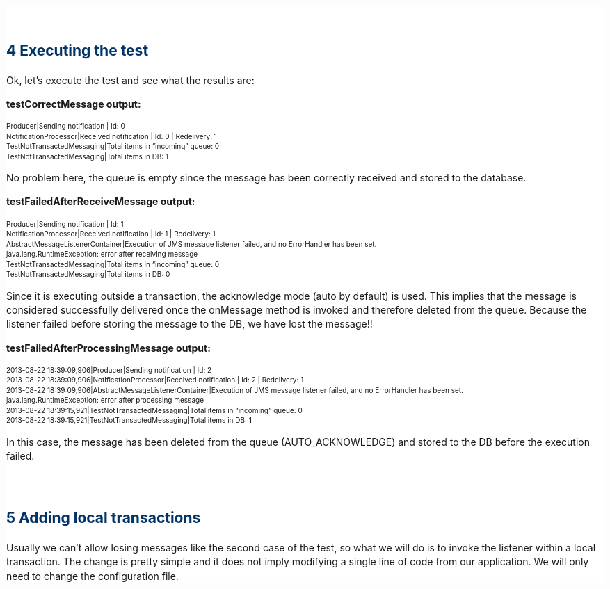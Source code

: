&nbsp;

## <span style="color: #003366;">4 Executing the test</span>

Ok, let&#8217;s execute the test and see what the results are:

**testCorrectMessage output:**

<div style="font-size: x-small;">
  Producer|Sending notification | Id: 0<br /> NotificationProcessor|Received notification | Id: 0 | Redelivery: 1<br /> TestNotTransactedMessaging|Total items in &#8220;incoming&#8221; queue: 0<br /> TestNotTransactedMessaging|Total items in DB: 1
</div>

No problem here, the queue is empty since the message has been correctly received and stored to the database.

**testFailedAfterReceiveMessage output:**

<div style="font-size: x-small;">
  Producer|Sending notification | Id: 1<br /> NotificationProcessor|Received notification | Id: 1 | Redelivery: 1<br /> AbstractMessageListenerContainer|Execution of JMS message listener failed, and no ErrorHandler has been set.<br /> java.lang.RuntimeException: error after receiving message<br /> TestNotTransactedMessaging|Total items in &#8220;incoming&#8221; queue: 0<br /> TestNotTransactedMessaging|Total items in DB: 0
</div>

Since it is executing outside a transaction, the acknowledge mode (auto by default) is used. This implies that the message is considered successfully delivered once the onMessage method is invoked and therefore deleted from the queue. Because the listener failed before storing the message to the DB, we have lost the message!!

**testFailedAfterProcessingMessage output:**

<div style="font-size: x-small;">
  2013-08-22 18:39:09,906|Producer|Sending notification | Id: 2<br /> 2013-08-22 18:39:09,906|NotificationProcessor|Received notification | Id: 2 | Redelivery: 1<br /> 2013-08-22 18:39:09,906|AbstractMessageListenerContainer|Execution of JMS message listener failed, and no ErrorHandler has been set.<br /> java.lang.RuntimeException: error after processing message<br /> 2013-08-22 18:39:15,921|TestNotTransactedMessaging|Total items in &#8220;incoming&#8221; queue: 0<br /> 2013-08-22 18:39:15,921|TestNotTransactedMessaging|Total items in DB: 1
</div>

In this case, the message has been deleted from the queue (AUTO_ACKNOWLEDGE) and stored to the DB before the execution failed.

&nbsp;

## <span style="color: #003366;">5 Adding local transactions</span>

Usually we can&#8217;t allow losing messages like the second case of the test, so what we will do is to invoke the listener within a local transaction. The change is pretty simple and it does not imply modifying a single line of code from our application. We will only need to change the configuration file.
